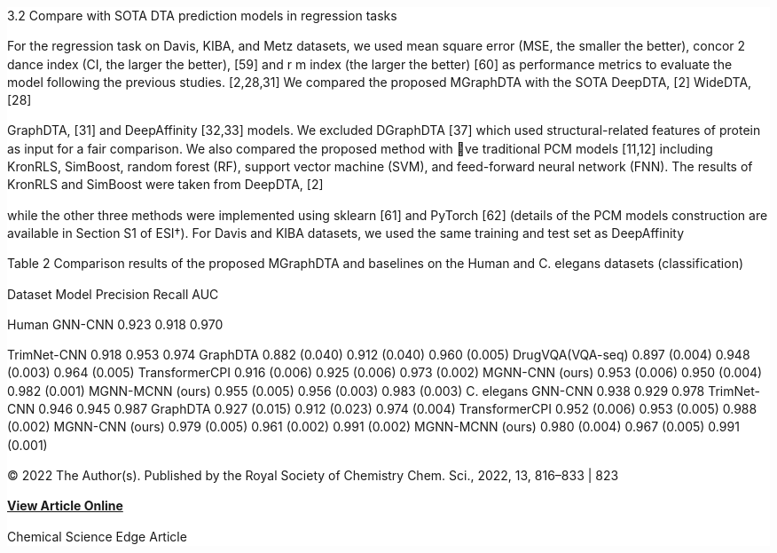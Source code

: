 3.2 Compare with SOTA DTA prediction models in
regression tasks


For the regression task on Davis, KIBA, and Metz datasets, we
used mean square error (MSE, the smaller the better), concor
2
dance index (CI, the larger the better), [59] and r m index (the
larger the better) [60] as performance metrics to evaluate the
model following the previous studies. [2,28,31] We compared the
proposed MGraphDTA with the SOTA DeepDTA, [2] WideDTA, [28]

GraphDTA, [31] and DeepAffinity [32,33] models. We excluded
DGraphDTA [37] which used structural-related features of protein
as input for a fair comparison. We also compared the proposed
method with ve traditional PCM models [11,12] including
KronRLS, SimBoost, random forest (RF), support vector
machine (SVM), and feed-forward neural network (FNN). The
results of KronRLS and SimBoost were taken from DeepDTA, [2]

while the other three methods were implemented using
sklearn [61] and PyTorch [62] (details of the PCM models construction are available in Section S1 of ESI†). For Davis and KIBA
datasets, we used the same training and test set as DeepAffinity



Table 2 Comparison results of the proposed MGraphDTA and baselines on the Human and C. elegans datasets (classification)


Dataset Model Precision Recall AUC


Human GNN-CNN 0.923 0.918 0.970

TrimNet-CNN 0.918 0.953 0.974
GraphDTA 0.882 (0.040) 0.912 (0.040) 0.960 (0.005)
DrugVQA(VQA-seq) 0.897 (0.004) 0.948 (0.003) 0.964 (0.005)
TransformerCPI 0.916 (0.006) 0.925 (0.006) 0.973 (0.002)
MGNN-CNN (ours) 0.953 (0.006) 0.950 (0.004) 0.982 (0.001)
MGNN-MCNN (ours) 0.955 (0.005) 0.956 (0.003) 0.983 (0.003)
C. elegans GNN-CNN 0.938 0.929 0.978
TrimNet-CNN 0.946 0.945 0.987
GraphDTA 0.927 (0.015) 0.912 (0.023) 0.974 (0.004)
TransformerCPI 0.952 (0.006) 0.953 (0.005) 0.988 (0.002)
MGNN-CNN (ours) 0.979 (0.005) 0.961 (0.002) 0.991 (0.002)
MGNN-MCNN (ours) 0.980 (0.004) 0.967 (0.005) 0.991 (0.001)


© 2022 The Author(s). Published by the Royal Society of Chemistry Chem. Sci., 2022, 13, 816–833 | 823


**[View Article Online](https://doi.org/10.1039/d1sc05180f)**


Chemical Science Edge Article

